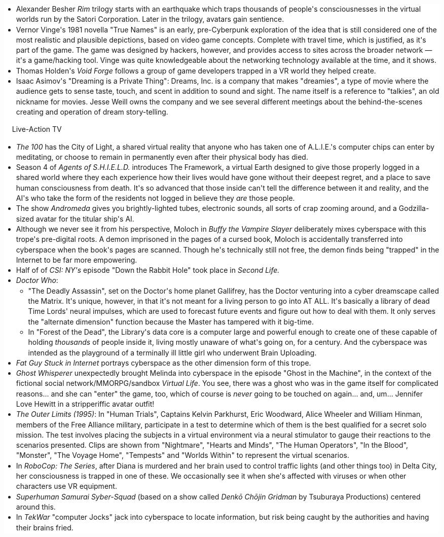 -   Alexander Besher _Rim_ trilogy starts with an earthquake which traps thousands of people's consciousnesses in the virtual worlds run by the Satori Corporation. Later in the trilogy, avatars gain sentience.
-   Vernor Vinge's 1981 novella "True Names" is an early, pre-Cyberpunk exploration of the idea that is still considered one of the most realistic and plausible depictions, based on video game concepts. Complete with travel time, which is justified, as it's part of the game. The game was designed by hackers, however, and provides access to sites across the broader network — it's a game/hacking tool. Vinge was quite knowledgeable about the networking technology available at the time, and it shows.
-   Thomas Holden's _Void Forge_ follows a group of game developers trapped in a VR world they helped create.
-   Isaac Asimov's "Dreaming is a Private Thing": Dreams, Inc. is a company that makes "dreamies", a type of movie where the audience gets to sense taste, touch, and scent in addition to sound and sight. The name itself is a reference to "talkies", an old nickname for movies. Jesse Weill owns the company and we see several different meetings about the behind-the-scenes creating and operation of dream story-telling.

    Live-Action TV 

-   _The 100_ has the City of Light, a shared virtual reality that anyone who has taken one of A.L.I.E.'s computer chips can enter by meditating, or choose to remain in permanently even after their physical body has died.
-   Season 4 of _Agents of S.H.I.E.L.D._ introduces The Framework, a virtual Earth designed to give those properly logged in a shared world where they each experience how their lives would have gone without their deepest regret, and a place to save human consciousness from death. It's so advanced that those inside can't tell the difference between it and reality, and the AI's who take the form of the residents not logged in believe they _are_ those people.
-   The show _Andromeda_ gives you brightly-lighted tubes, electronic sounds, all sorts of crap zooming around, and a Godzilla-sized avatar for the titular ship's AI.
-   Although we never see it from his perspective, Moloch in _Buffy the Vampire Slayer_ deliberately mixes cyberspace with this trope's pre-digital roots. A demon imprisoned in the pages of a cursed book, Moloch is accidentally transferred into cyberspace when the book's pages are scanned. Though he's technically still not free, the demon finds being "trapped" in the Internet to be far more empowering.
-   Half of of _CSI: NY's_ episode "Down the Rabbit Hole" took place in _Second Life._
-   _Doctor Who_:
    -   "The Deadly Assassin", set on the Doctor's home planet Gallifrey, has the Doctor venturing into a cyber dreamscape called the Matrix. It's unique, however, in that it's not meant for a living person to go into AT ALL. It's basically a library of dead Time Lords' neural impulses, which are used to forecast future events and figure out how to deal with them. It only serves the "alternate dimension" function because the Master has tampered with it big-time.
    -   In "Forest of the Dead", the Library's data core is a computer large and powerful enough to create one of these capable of holding _thousands_ of people inside it, living mostly unaware of what's going on, for a century. And the cyberspace was intended as the playground of a terminally ill little girl who underwent Brain Uploading.
-   _Fat Guy Stuck in Internet_ portrays cyberspace as the other dimension form of this trope.
-   _Ghost Whisperer_ unexpectedly brought Melinda into cyberspace in the episode "Ghost in the Machine", in the context of the fictional social network/MMORPG/sandbox _Virtual Life_. You see, there was a ghost who was in the game itself for complicated reasons... and she can "enter" the game, too, which of course is _never_ going to be touched on again... and, um... Jennifer Love Hewitt in a stripperiffic avatar outfit!
-   _The Outer Limits (1995)_: In "Human Trials", Captains Kelvin Parkhurst, Eric Woodward, Alice Wheeler and William Hinman, members of the Free Alliance military, participate in a test to determine which of them is the best qualified for a secret solo mission. The test involves placing the subjects in a virtual environment via a neural stimulator to gauge their reactions to the scenarios presented. Clips are shown from "Nightmare", "Hearts and Minds", "The Human Operators", "In the Blood", "Monster", "The Voyage Home", "Tempests" and "Worlds Within" to represent the virtual scenarios.
-   In _RoboCop: The Series_, after Diana is murdered and her brain used to control traffic lights (and other things too) in Delta City, her consciousness is trapped in one of these. We occasionally see it when she's affected with viruses or when other characters use VR equipment.
-   _Superhuman Samurai Syber-Squad_ (based on a show called _Denkō Chōjin Gridman_ by Tsuburaya Productions) centered around this.
-   In _TekWar_ "computer Jocks" jack into cyberspace to locate information, but risk being caught by the authorities and having their brains fried.